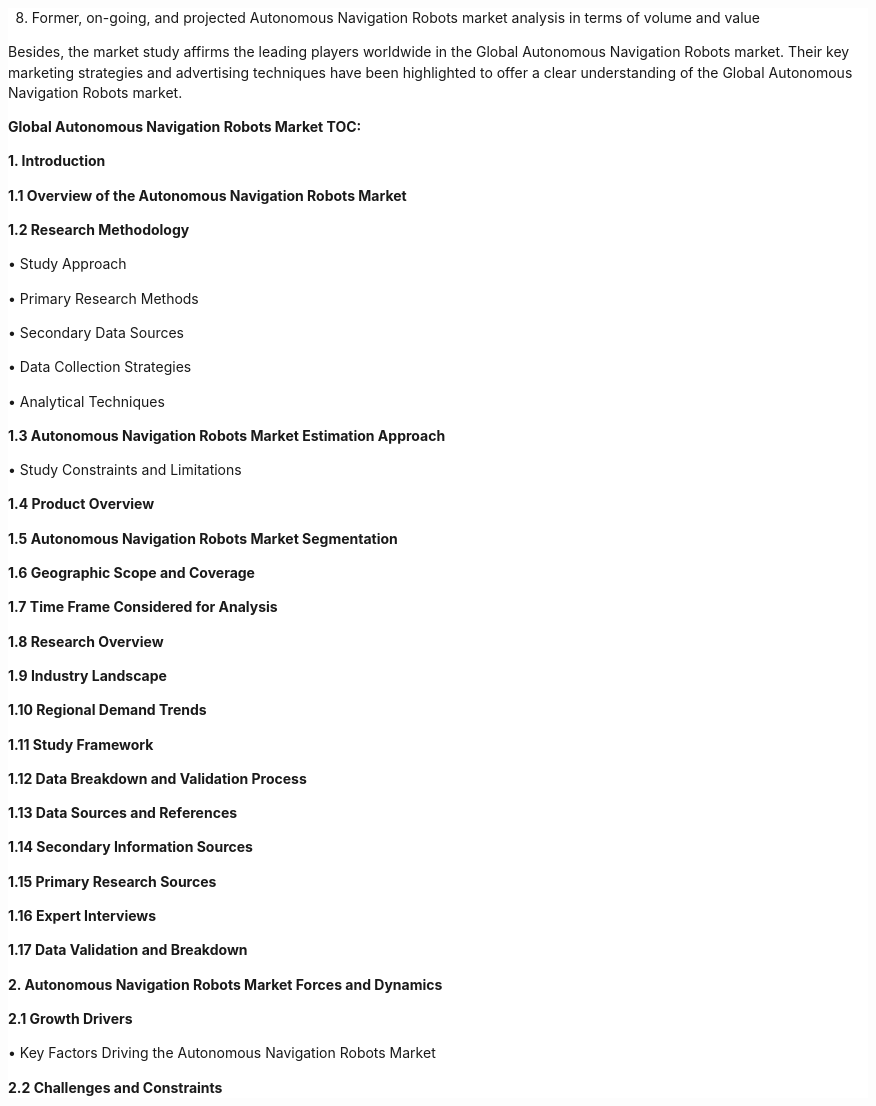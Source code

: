 8. Former, on-going, and projected Autonomous Navigation Robots market analysis in terms of volume and value

Besides, the market study affirms the leading players worldwide in the Global Autonomous Navigation Robots market. Their key marketing strategies and advertising techniques have been highlighted to offer a clear understanding of the Global Autonomous Navigation Robots market.

<strong>Global Autonomous Navigation Robots Market TOC:</strong>

<strong>1. Introduction</strong>

<strong>1.1 Overview of the Autonomous Navigation Robots Market</strong>

<strong>1.2 Research Methodology</strong>

• Study Approach

• Primary Research Methods

• Secondary Data Sources

• Data Collection Strategies

• Analytical Techniques

<strong>1.3 Autonomous Navigation Robots Market Estimation Approach</strong>

• Study Constraints and Limitations

<strong>1.4 Product Overview</strong>

<strong>1.5 Autonomous Navigation Robots Market Segmentation</strong>

<strong>1.6 Geographic Scope and Coverage</strong>

<strong>1.7 Time Frame Considered for Analysis</strong>

<strong>1.8 Research Overview</strong>

<strong>1.9 Industry Landscape</strong>

<strong>1.10 Regional Demand Trends</strong>

<strong>1.11 Study Framework</strong>

<strong>1.12 Data Breakdown and Validation Process</strong>

<strong>1.13 Data Sources and References</strong>

<strong>1.14 Secondary Information Sources</strong>

<strong>1.15 Primary Research Sources</strong>

<strong>1.16 Expert Interviews</strong>

<strong>1.17 Data Validation and Breakdown</strong>

<strong>2. Autonomous Navigation Robots Market Forces and Dynamics</strong>

<strong>2.1 Growth Drivers</strong>

• Key Factors Driving the Autonomous Navigation Robots Market

<strong>2.2 Challenges and Constraints</strong>

